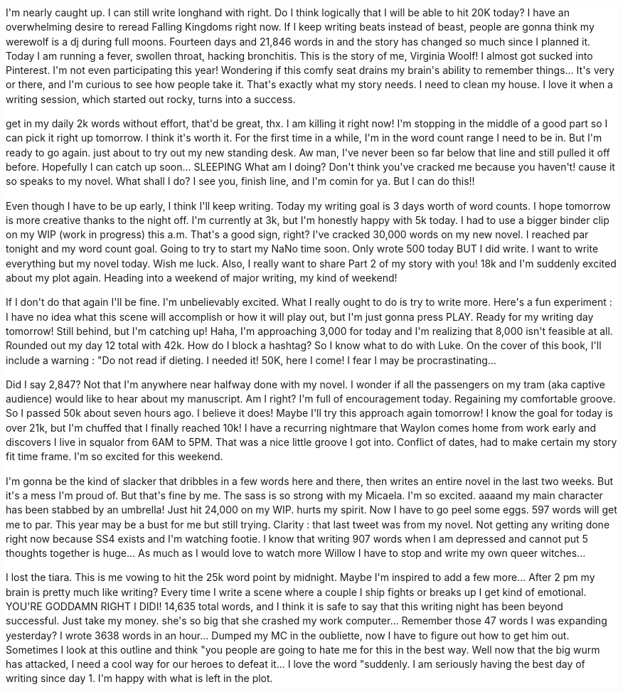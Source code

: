 I'm nearly caught up. I can still write longhand with right. Do I think logically that I will be able to hit 20K today? I have an overwhelming desire to reread Falling Kingdoms right now. If I keep writing beats instead of beast, people are gonna think my werewolf is a dj during full moons. Fourteen days and 21,846 words in and the story has changed so much since I planned it. Today I am running a fever, swollen throat, hacking bronchitis. This is the story of me, Virginia Woolf! I almost got sucked into Pinterest. I'm not even participating this year! Wondering if this comfy seat drains my brain's ability to remember things... It's very or there, and I'm curious to see how people take it. That's exactly what my story needs. I need to clean my house. I love it when a writing session, which started out rocky, turns into a success.

get in my daily 2k words without effort, that'd be great, thx. I am killing it right now! I'm stopping in the middle of a good part so I can pick it right up tomorrow. I think it's worth it. For the first time in a while, I'm in the word count range I need to be in. But I'm ready to go again. just about to try out my new standing desk. Aw man, I've never been so far below that line and still pulled it off before. Hopefully I can catch up soon... SLEEPING What am I doing? Don't think you've cracked me because you haven't! cause it so speaks to my novel. What shall I do? I see you, finish line, and I'm comin for ya. But I can do this!!

Even though I have to be up early, I think I'll keep writing. Today my writing goal is 3 days worth of word counts. I hope tomorrow is more creative thanks to the night off. I'm currently at 3k, but I'm honestly happy with 5k today. I had to use a bigger binder clip on my WIP (work in progress) this a.m. That's a good sign, right? I've cracked 30,000 words on my new novel. I reached par tonight and my word count goal. Going to try to start my NaNo time soon. Only wrote 500 today BUT I did write. I want to write everything but my novel today. Wish me luck. Also, I really want to share Part 2 of my story with you! 18k and I'm suddenly excited about my plot again. Heading into a weekend of major writing, my kind of weekend!

If I don't do that again I'll be fine. I'm unbelievably excited. What I really ought to do is try to write more. Here's a fun experiment : I have no idea what this scene will accomplish or how it will play out, but I'm just gonna press PLAY. Ready for my writing day tomorrow! Still behind, but I'm catching up! Haha, I'm approaching 3,000 for today and I'm realizing that 8,000 isn't feasible at all. Rounded out my day 12 total with 42k. How do I block a hashtag? So I know what to do with Luke. On the cover of this book, I'll include a warning : "Do not read if dieting. I needed it! 50K, here I come! I fear I may be procrastinating...

Did I say 2,847? Not that I'm anywhere near halfway done with my novel. I wonder if all the passengers on my tram (aka captive audience) would like to hear about my manuscript. Am I right? I'm full of encouragement today. Regaining my comfortable groove. So I passed 50k about seven hours ago. I believe it does! Maybe I'll try this approach again tomorrow! I know the goal for today is over 21k, but I'm chuffed that I finally reached 10k! I have a recurring nightmare that Waylon comes home from work early and discovers I live in squalor from 6AM to 5PM. That was a nice little groove I got into. Conflict of dates, had to make certain my story fit time frame. I'm so excited for this weekend.

I'm gonna be the kind of slacker that dribbles in a few words here and there, then writes an entire novel in the last two weeks. But it's a mess I'm proud of. But that's fine by me. The sass is so strong with my Micaela. I'm so excited. aaaand my main character has been stabbed by an umbrella! Just hit 24,000 on my WIP. hurts my spirit. Now I have to go peel some eggs. 597 words will get me to par. This year may be a bust for me but still trying. Clarity : that last tweet was from my novel. Not getting any writing done right now because SS4 exists and I'm watching footie. I know that writing 907 words when I am depressed and cannot put 5 thoughts together is huge... As much as I would love to watch more Willow I have to stop and write my own queer witches...

I lost the tiara. This is me vowing to hit the 25k word point by midnight. Maybe I'm inspired to add a few more... After 2 pm my brain is pretty much like writing? Every time I write a scene where a couple I ship fights or breaks up I get kind of emotional. YOU'RE GODDAMN RIGHT I DIDI! 14,635 total words, and I think it is safe to say that this writing night has been beyond successful. Just take my money. she's so big that she crashed my work computer... Remember those 47 words I was expanding yesterday? I wrote 3638 words in an hour... Dumped my MC in the oubliette, now I have to figure out how to get him out. Sometimes I look at this outline and think "you people are going to hate me for this in the best way. Well now that the big wurm has attacked, I need a cool way for our heroes to defeat it... I love the word "suddenly. I am seriously having the best day of writing since day 1. I'm happy with what is left in the plot.

